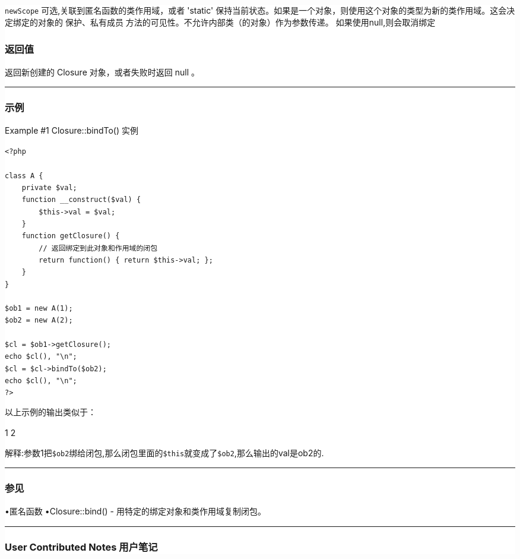 `newScope`
可选,关联到匿名函数的类作用域，或者 'static' 保持当前状态。如果是一个对象，则使用这个对象的类型为新的类作用域。这会决定绑定的对象的 保护、私有成员 方法的可见性。不允许内部类（的对象）作为参数传递。 如果使用null,则会取消绑定


### 返回值 

返回新创建的 Closure 对象，或者失败时返回 null 。 

----------
### 示例 


Example #1 Closure::bindTo() 实例

    <?php
    
    class A {
        private $val;
        function __construct($val) {
            $this->val = $val;
        }
        function getClosure() {
            // 返回绑定到此对象和作用域的闭包
            return function() { return $this->val; };
        }
    }
    
    $ob1 = new A(1);
    $ob2 = new A(2);
    
    $cl = $ob1->getClosure();
    echo $cl(), "\n";
    $cl = $cl->bindTo($ob2);
    echo $cl(), "\n";
    ?>  


以上示例的输出类似于：


1
2

解释:参数1把`$ob2`绑给闭包,那么闭包里面的`$this`就变成了`$ob2`,那么输出的val是ob2的.

----------


### 参见 
•匿名函数
•Closure::bind() - 用特定的绑定对象和类作用域复制闭包。

----------

### User Contributed Notes 用户笔记
